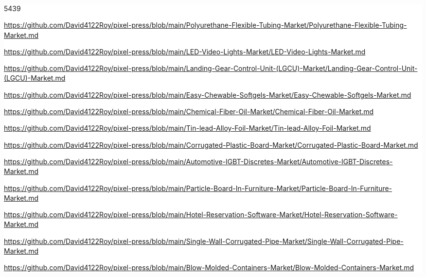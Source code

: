 5439</p><p><a href="https://github.com/David4122Roy/pixel-press/blob/main/Polyurethane-Flexible-Tubing-Market/Polyurethane-Flexible-Tubing-Market.md">https://github.com/David4122Roy/pixel-press/blob/main/Polyurethane-Flexible-Tubing-Market/Polyurethane-Flexible-Tubing-Market.md</a></p><p><a href="https://github.com/David4122Roy/pixel-press/blob/main/LED-Video-Lights-Market/LED-Video-Lights-Market.md">https://github.com/David4122Roy/pixel-press/blob/main/LED-Video-Lights-Market/LED-Video-Lights-Market.md</a></p><p><a href="https://github.com/David4122Roy/pixel-press/blob/main/Landing-Gear-Control-Unit-(LGCU)-Market/Landing-Gear-Control-Unit-(LGCU)-Market.md">https://github.com/David4122Roy/pixel-press/blob/main/Landing-Gear-Control-Unit-(LGCU)-Market/Landing-Gear-Control-Unit-(LGCU)-Market.md</a></p><p><a href="https://github.com/David4122Roy/pixel-press/blob/main/Easy-Chewable-Softgels-Market/Easy-Chewable-Softgels-Market.md">https://github.com/David4122Roy/pixel-press/blob/main/Easy-Chewable-Softgels-Market/Easy-Chewable-Softgels-Market.md</a></p><p><a href="https://github.com/David4122Roy/pixel-press/blob/main/Chemical-Fiber-Oil-Market/Chemical-Fiber-Oil-Market.md">https://github.com/David4122Roy/pixel-press/blob/main/Chemical-Fiber-Oil-Market/Chemical-Fiber-Oil-Market.md</a></p><p><a href="https://github.com/David4122Roy/pixel-press/blob/main/Tin-lead-Alloy-Foil-Market/Tin-lead-Alloy-Foil-Market.md">https://github.com/David4122Roy/pixel-press/blob/main/Tin-lead-Alloy-Foil-Market/Tin-lead-Alloy-Foil-Market.md</a></p><p><a href="https://github.com/David4122Roy/pixel-press/blob/main/Corrugated-Plastic-Board-Market/Corrugated-Plastic-Board-Market.md">https://github.com/David4122Roy/pixel-press/blob/main/Corrugated-Plastic-Board-Market/Corrugated-Plastic-Board-Market.md</a></p><p><a href="https://github.com/David4122Roy/pixel-press/blob/main/Automotive-IGBT-Discretes-Market/Automotive-IGBT-Discretes-Market.md">https://github.com/David4122Roy/pixel-press/blob/main/Automotive-IGBT-Discretes-Market/Automotive-IGBT-Discretes-Market.md</a></p><p><a href="https://github.com/David4122Roy/pixel-press/blob/main/Particle-Board-In-Furniture-Market/Particle-Board-In-Furniture-Market.md">https://github.com/David4122Roy/pixel-press/blob/main/Particle-Board-In-Furniture-Market/Particle-Board-In-Furniture-Market.md</a></p><p><a href="https://github.com/David4122Roy/pixel-press/blob/main/Hotel-Reservation-Software-Market/Hotel-Reservation-Software-Market.md">https://github.com/David4122Roy/pixel-press/blob/main/Hotel-Reservation-Software-Market/Hotel-Reservation-Software-Market.md</a></p><p><a href="https://github.com/David4122Roy/pixel-press/blob/main/Single-Wall-Corrugated-Pipe-Market/Single-Wall-Corrugated-Pipe-Market.md">https://github.com/David4122Roy/pixel-press/blob/main/Single-Wall-Corrugated-Pipe-Market/Single-Wall-Corrugated-Pipe-Market.md</a></p><p><a href="https://github.com/David4122Roy/pixel-press/blob/main/Blow-Molded-Containers-Market/Blow-Molded-Containers-Market.md">https://github.com/David4122Roy/pixel-press/blob/main/Blow-Molded-Containers-Market/Blow-Molded-Containers-Market.md</a></p>